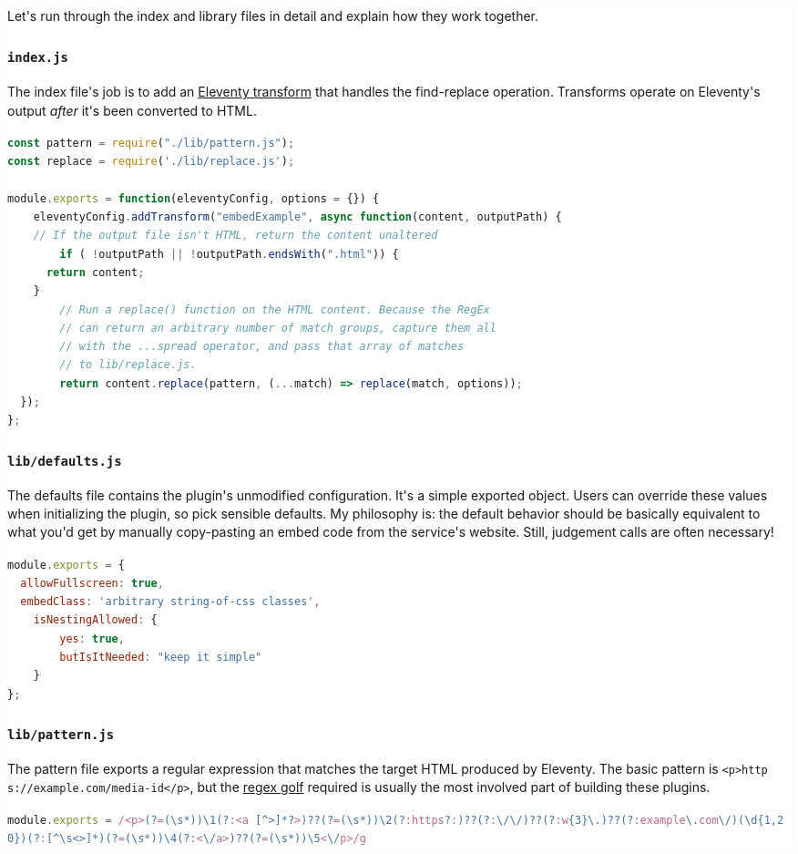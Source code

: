 
Let's run through the index and library files in detail and explain how they work together.

### `index.js`

The index file's job is to add an [Eleventy transform](https://www.11ty.dev/docs/config/#transforms) that handles the find-replace operation. Transforms operate on Eleventy's output _after_ it's been converted to HTML.

```js
const pattern = require("./lib/pattern.js");
const replace = require('./lib/replace.js');

module.exports = function(eleventyConfig, options = {}) {
	eleventyConfig.addTransform("embedExample", async function(content, outputPath) {
    // If the output file isn't HTML, return the content unaltered
		if ( !outputPath || !outputPath.endsWith(".html")) {
      return content;
    }
		// Run a replace() function on the HTML content. Because the RegEx
		// can return an arbitrary number of match groups, capture them all
		// with the ...spread operator, and pass that array of matches
		// to lib/replace.js.
		return content.replace(pattern, (...match) => replace(match, options));
  });
};
```

### `lib/defaults.js`

The defaults file contains the plugin's unmodified configuration. It's a simple exported object. Users can override these values when initializing the plugin, so pick sensible defaults. My philosophy is: the default behavior should be basically equivalent to what you'd get by manually copy-pasting an embed code from the service's website. Still, judgement calls are often necessary!

```js
module.exports = {
  allowFullscreen: true,
  embedClass: 'arbitrary string-of-css classes',
	isNestingAllowed: {
		yes: true,
		butIsItNeeded: "keep it simple"
	}
};
```

### `lib/pattern.js`

The pattern file exports a regular expression that matches the target HTML produced by Eleventy. The basic pattern is `<p>https://example.com/media-id</p>`, but the [regex golf](https://alf.nu/RegexGolf?world=regex&level=r00) required is usually the most involved part of building these plugins.

```js
module.exports = /<p>(?=(\s*))\1(?:<a [^>]*?>)??(?=(\s*))\2(?:https?:)??(?:\/\/)??(?:w{3}\.)??(?:example\.com\/)(\d{1,20})(?:[^\s<>]*)(?=(\s*))\4(?:<\/a>)??(?=(\s*))\5<\/p>/g
```
